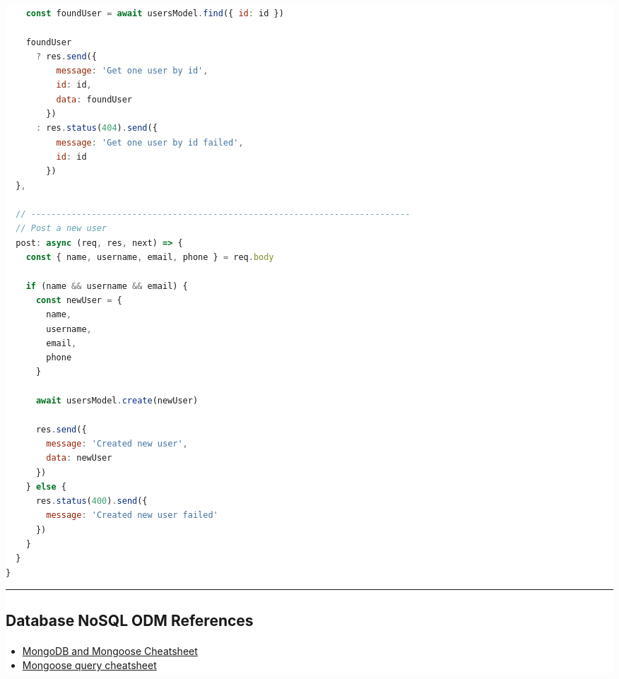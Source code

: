 ```js
    const foundUser = await usersModel.find({ id: id })

    foundUser
      ? res.send({
          message: 'Get one user by id',
          id: id,
          data: foundUser
        })
      : res.status(404).send({
          message: 'Get one user by id failed',
          id: id
        })
  },

  // ---------------------------------------------------------------------------
  // Post a new user
  post: async (req, res, next) => {
    const { name, username, email, phone } = req.body

    if (name && username && email) {
      const newUser = {
        name,
        username,
        email,
        phone
      }

      await usersModel.create(newUser)

      res.send({
        message: 'Created new user',
        data: newUser
      })
    } else {
      res.status(400).send({
        message: 'Created new user failed'
      })
    }
  }
}
```

---

## Database NoSQL ODM References

- [MongoDB and Mongoose Cheatsheet](https://github.com/azat-co/cheatsheets/blob/master/mongodb-mongoose/readme.md)
- [Mongoose query cheatsheet](https://www.techcress.com/mongoose-js-query-cheatsheet)

